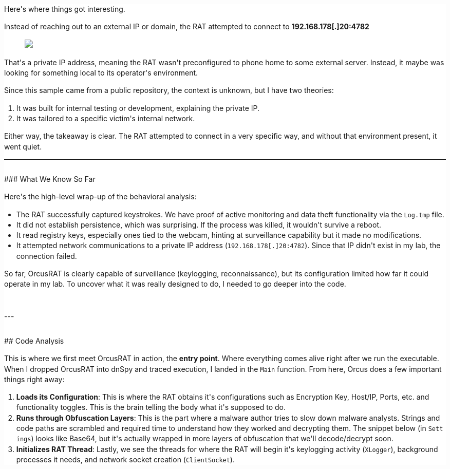 Here's where things got interesting.

Instead of reaching out to an external IP or domain, the RAT attempted to connect to **192.168.178[.]20:4782**

<figure>
	<img src="{{ '/assets/images/orcusrat/traffic.png' | relative_url }}">
</figure>

That's a private IP address, meaning the RAT wasn't preconfigured to phone home to some external server. Instead, it maybe was looking for something local to its operator's environment. 

Since this sample came from a public repository, the context is unknown, but I have two theories: 

1. It was built for internal testing or development, explaining the private IP.
2. It was tailored to a specific victim's internal network. 

Either way, the takeaway is clear. The RAT attempted to connect in a very specific way, and without that environment present, it went quiet. 

---
<div style="margin-bottom: 2em;"></div>
### What We Know So Far

Here's the high-level wrap-up of the behavioral analysis: 
- The RAT successfully captured keystrokes. We have proof of active monitoring and data theft functionality via the `Log.tmp` file.
- It did not establish persistence, which was surprising. If the process was killed, it wouldn't survive a reboot. 
- It read registry keys, especially ones tied to the webcam, hinting at surveillance capability but it made no modifications. 
- It attempted network communications to a private IP address (`192.168.178[.]20:4782`). Since that IP didn't exist in my lab, the connection failed. 

So far, OrcusRAT is clearly capable of surveillance (keylogging, reconnaissance), but its configuration limited how far it could operate in my lab. To uncover what it was really designed to do, I needed to go deeper into the code. 

<div style="margin-bottom: 3em;"></div>
---
<div style="margin-bottom: 2em;"></div>
## Code Analysis

This is where we first meet OrcusRAT in action, the **entry point**. Where everything comes alive right after we run the executable. When I dropped OrcusRAT into dnSpy and traced execution, I landed in the `Main` function. From here, Orcus does a few important things right away: 

1. **Loads its Configuration**: This is where the RAT obtains it's configurations such as Encryption Key, Host/IP, Ports, etc. and functionality toggles. This is the brain telling the body what it's supposed to do. 
2. **Runs through Obfuscation Layers**: This is the part where a malware author tries to slow down malware analysts. Strings and code paths are scrambled and required time to understand how they worked and decrypting them. The snippet below (in `Settings`) looks like Base64, but it's actually wrapped in more layers of obfuscation that we'll decode/decrypt soon. 
3. **Initializes RAT Thread**: Lastly, we see the threads for where the RAT will begin it's keylogging activity (`XLogger`), background processes it needs, and network socket creation (`ClientSocket`).
